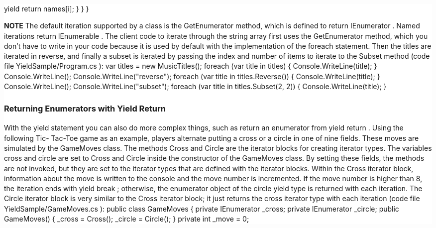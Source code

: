 yield return names[i];
}
}
}

**NOTE**
The default iteration supported by a class is the GetEnumerator
method, which is defined to return IEnumerator . Named iterations
return IEnumerable .
The client code to iterate through the string array first uses the
GetEnumerator method, which you don’t have to write in your code
because it is used by default with the implementation of the foreach
statement. Then the titles are iterated in reverse, and finally a subset is
iterated by passing the index and number of items to iterate to the
Subset method (code file YieldSample/Program.cs ):
var titles = new MusicTitles();
foreach (var title in titles)
{
Console.WriteLine(title);
}
Console.WriteLine();
Console.WriteLine("reverse");
foreach (var title in titles.Reverse())
{
Console.WriteLine(title);
}
Console.WriteLine();
Console.WriteLine("subset");
foreach (var title in titles.Subset(2, 2))
{
Console.WriteLine(title);
}

### Returning Enumerators with Yield Return
With the yield statement you can also do more complex things, such
as return an enumerator from yield return . Using the following Tic-
Tac-Toe game as an example, players alternate putting a cross or a
circle in one of nine fields. These moves are simulated by the
GameMoves class. The methods Cross and Circle are the iterator blocks
for creating iterator types. The variables cross and circle are set to
Cross and Circle inside the constructor of the GameMoves class. By
setting these fields, the methods are not invoked, but they are set to
the iterator types that are defined with the iterator blocks. Within the
Cross iterator block, information about the move is written to the
console and the move number is incremented. If the move number is
higher than 8, the iteration ends with yield break ; otherwise, the
enumerator object of the circle yield type is returned with each
iteration. The Circle iterator block is very similar to the Cross iterator
block; it just returns the cross iterator type with each iteration (code
file YieldSample/GameMoves.cs ):
public class GameMoves
{
private IEnumerator _cross;
private IEnumerator _circle;
public GameMoves()
{
_cross = Cross();
_circle = Circle();
}
private int _move = 0;
